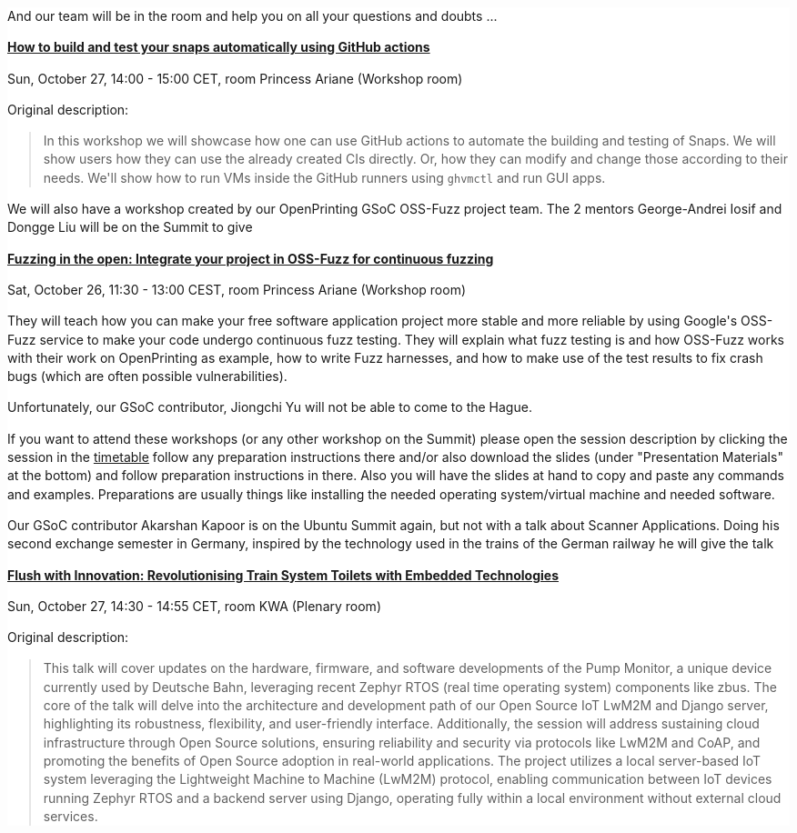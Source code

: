 And our team will be in the room and help you on all your questions and doubts ...

**[How to build and test your snaps automatically using GitHub actions](https://events.canonical.com/event/51/contributions/587/)**

Sun, October 27, 14:00 - 15:00 CET, room Princess Ariane (Workshop room)

Original description:

> In this workshop we will showcase how one can use GitHub actions to automate the building and testing of Snaps. We will show users how they can use the already created CIs directly. Or, how they can modify and change those according to their needs. We'll show how to run VMs inside the GitHub runners using `ghvmctl` and run GUI apps.

We will also have a workshop created by our OpenPrinting GSoC OSS-Fuzz project team. The 2 mentors George-Andrei Iosif and Dongge Liu will be on the Summit to give

**[Fuzzing in the open: Integrate your project in OSS-Fuzz for continuous fuzzing](https://events.canonical.com/event/51/contributions/540/)**

Sat, October 26, 11:30 - 13:00 CEST, room Princess Ariane (Workshop room)

They will teach how you can make your free software application project more stable and more reliable by using Google's OSS-Fuzz service to make your code undergo continuous fuzz testing. They will explain what fuzz testing is and how OSS-Fuzz works with their work on OpenPrinting as example, how to write Fuzz harnesses, and how to make use of the test results to fix crash bugs (which are often possible vulnerabilities).

Unfortunately, our GSoC contributor, Jiongchi Yu will not be able to come to the Hague.

If you want to attend these workshops (or any other workshop on the Summit) please open the session description by clicking the session in the [timetable](https://events.canonical.com/event/51/timetable/?layout=room#all.detailed) follow any preparation instructions there and/or also download the slides (under "Presentation Materials" at the bottom) and follow preparation instructions in there. Also you will have the slides at hand to copy and paste any commands and examples. Preparations are usually things like installing the needed operating system/virtual machine and needed software.

Our GSoC contributor Akarshan Kapoor is on the Ubuntu Summit again, but not with a talk about Scanner Applications. Doing his second exchange semester in Germany, inspired by the technology used in the trains of the German railway he will give the talk

**[Flush with Innovation: Revolutionising Train System Toilets with Embedded Technologies](https://events.canonical.com/event/51/contributions/551/)**

Sun, October 27, 14:30 - 14:55 CET, room KWA (Plenary room)

Original description:

> This talk will cover updates on the hardware, firmware, and software developments of the Pump Monitor, a unique device currently used by Deutsche Bahn, leveraging recent Zephyr RTOS (real time operating system) components like zbus. The core of the talk will delve into the architecture and development path of our Open Source IoT LwM2M and Django server, highlighting its robustness, flexibility, and user-friendly interface. Additionally, the session will address sustaining cloud infrastructure through Open Source solutions, ensuring reliability and security via protocols like LwM2M and CoAP, and promoting the benefits of Open Source adoption in real-world applications. The project utilizes a local server-based IoT system leveraging the Lightweight Machine to Machine (LwM2M) protocol, enabling communication between IoT devices running Zephyr RTOS and a backend server using Django, operating fully within a local environment without external cloud services.
